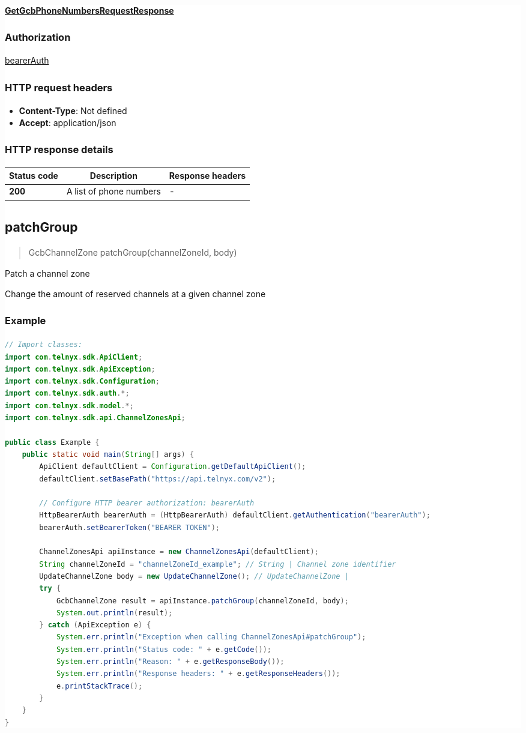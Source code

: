 [**GetGcbPhoneNumbersRequestResponse**](GetGcbPhoneNumbersRequestResponse.md)

### Authorization

[bearerAuth](../README.md#bearerAuth)

### HTTP request headers

- **Content-Type**: Not defined
- **Accept**: application/json

### HTTP response details
| Status code | Description | Response headers |
|-------------|-------------|------------------|
| **200** | A list of phone numbers |  -  |


## patchGroup

> GcbChannelZone patchGroup(channelZoneId, body)

Patch a channel zone

Change the amount of reserved channels at a given channel zone

### Example

```java
// Import classes:
import com.telnyx.sdk.ApiClient;
import com.telnyx.sdk.ApiException;
import com.telnyx.sdk.Configuration;
import com.telnyx.sdk.auth.*;
import com.telnyx.sdk.model.*;
import com.telnyx.sdk.api.ChannelZonesApi;

public class Example {
    public static void main(String[] args) {
        ApiClient defaultClient = Configuration.getDefaultApiClient();
        defaultClient.setBasePath("https://api.telnyx.com/v2");
        
        // Configure HTTP bearer authorization: bearerAuth
        HttpBearerAuth bearerAuth = (HttpBearerAuth) defaultClient.getAuthentication("bearerAuth");
        bearerAuth.setBearerToken("BEARER TOKEN");

        ChannelZonesApi apiInstance = new ChannelZonesApi(defaultClient);
        String channelZoneId = "channelZoneId_example"; // String | Channel zone identifier
        UpdateChannelZone body = new UpdateChannelZone(); // UpdateChannelZone | 
        try {
            GcbChannelZone result = apiInstance.patchGroup(channelZoneId, body);
            System.out.println(result);
        } catch (ApiException e) {
            System.err.println("Exception when calling ChannelZonesApi#patchGroup");
            System.err.println("Status code: " + e.getCode());
            System.err.println("Reason: " + e.getResponseBody());
            System.err.println("Response headers: " + e.getResponseHeaders());
            e.printStackTrace();
        }
    }
}
```
